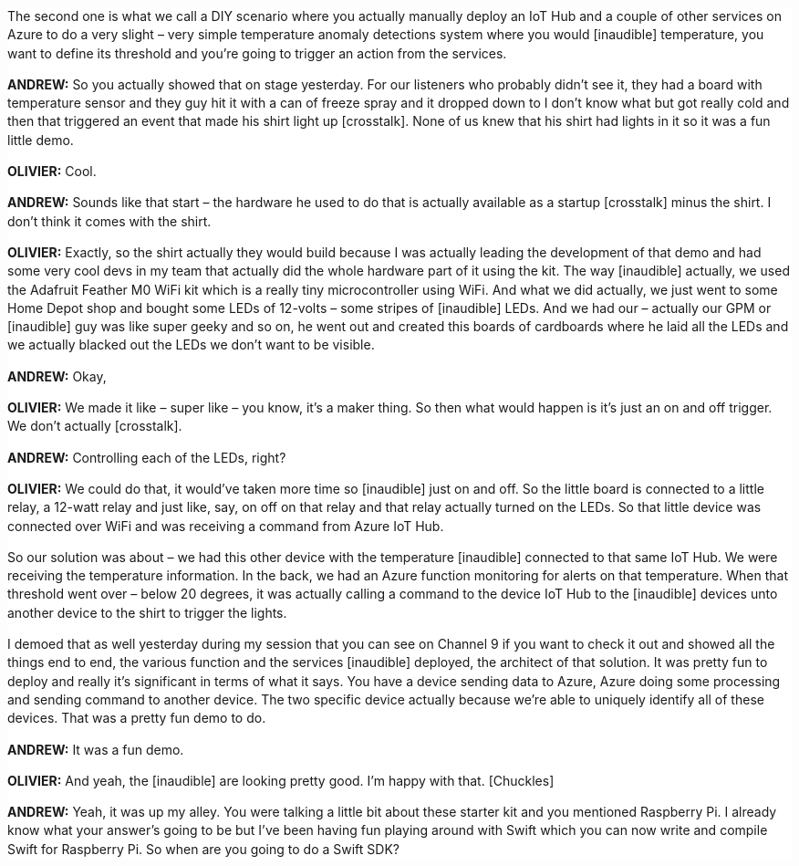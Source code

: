 The second one is what we call a DIY scenario where you actually manually deploy an IoT Hub and a couple of other services on Azure to do a very slight – very simple temperature anomaly detections system where you would [inaudible] temperature, you want to define its threshold and you’re going to trigger an action from the services.

**ANDREW:** So you actually showed that on stage yesterday. For our listeners who probably didn’t see it, they had a board with temperature sensor and they guy hit it with a can of freeze spray and it dropped down to I don’t know what but got really cold and then that triggered an event that made his shirt light up [crosstalk]. None of us knew that his shirt had lights in it so it was a fun little demo.

**OLIVIER:** Cool.

**ANDREW:** Sounds like that start – the hardware he used to do that is actually available as a startup [crosstalk] minus the shirt. I don’t think it comes with the shirt.

**OLIVIER:** Exactly, so the shirt actually they would build because I was actually leading the development of that demo and had some very cool devs in my team that actually did the whole hardware part of it using the kit. The way [inaudible] actually, we used the Adafruit Feather M0 WiFi kit which is a really tiny microcontroller using WiFi. And what we did actually, we just went to some Home Depot shop and bought some LEDs of 12-volts – some stripes of [inaudible] LEDs. And we had our – actually our GPM or [inaudible] guy was like super geeky and so on, he went out and created this boards of cardboards where he laid all the LEDs and we actually blacked out the LEDs we don’t want to be visible.

**ANDREW:** Okay,

**OLIVIER:** We made it like – super like – you know, it’s a maker thing. So then what would happen is it’s just an on and off trigger. We don’t actually [crosstalk].

**ANDREW:** Controlling each of the LEDs, right?

**OLIVIER:** We could do that, it would’ve taken more time so [inaudible] just on and off. So the little board is connected to a little relay, a 12-watt relay and just like, say, on off on that relay and that relay actually turned on the LEDs. So that little device was connected over WiFi and was receiving a command from Azure IoT Hub.

So our solution was about – we had this other device with the temperature [inaudible] connected to that same IoT Hub. We were receiving the temperature information. In the back, we had an Azure function monitoring for alerts on that temperature. When that threshold went over – below 20 degrees, it was actually calling a command to the device IoT Hub to the [inaudible] devices unto another device to the shirt to trigger the lights.

I demoed that as well yesterday during my session that you can see on Channel 9 if you want to check it out and showed all the things end to end, the various function and the services [inaudible] deployed, the architect of that solution. It was pretty fun to deploy and really it’s significant in terms of what it says. You have a device sending data to Azure, Azure doing some processing and sending command to another device. The two specific device actually because we’re able to uniquely identify all of these devices. That was a pretty fun demo to do.

**ANDREW:** It was a fun demo.

**OLIVIER:** And yeah, the [inaudible] are looking pretty good. I’m happy with that. [Chuckles]

**ANDREW:** Yeah, it was up my alley. You were talking a little bit about these starter kit and you mentioned Raspberry Pi. I already know what your answer’s going to be but I’ve been having fun playing around with Swift which you can now write and compile Swift for Raspberry Pi. So when are you going to do a Swift SDK?
